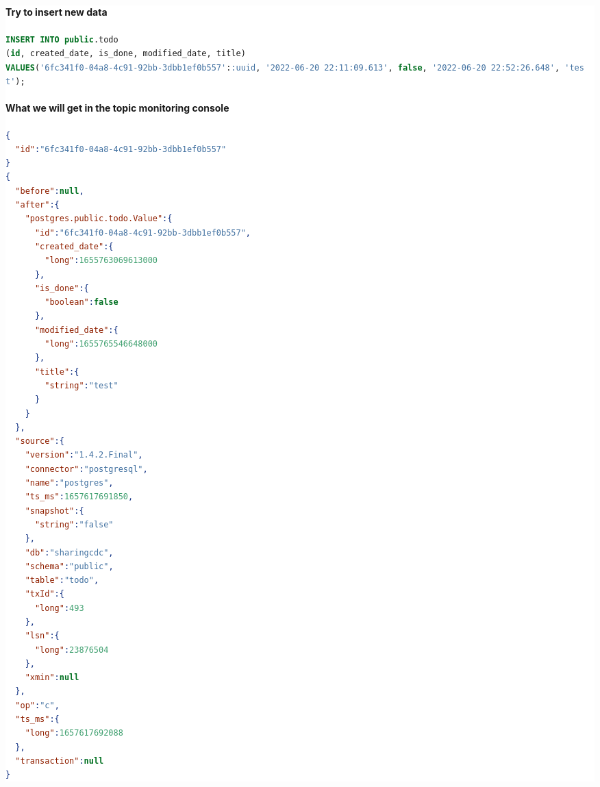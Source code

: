 #### Try to insert new data

```sql
INSERT INTO public.todo
(id, created_date, is_done, modified_date, title)
VALUES('6fc341f0-04a8-4c91-92bb-3dbb1ef0b557'::uuid, '2022-06-20 22:11:09.613', false, '2022-06-20 22:52:26.648', 'test');
```

#### What we will get in the topic monitoring console

```json
{
  "id":"6fc341f0-04a8-4c91-92bb-3dbb1ef0b557"
}   
{
  "before":null,
  "after":{
    "postgres.public.todo.Value":{
      "id":"6fc341f0-04a8-4c91-92bb-3dbb1ef0b557",
      "created_date":{
        "long":1655763069613000
      },
      "is_done":{
        "boolean":false
      },
      "modified_date":{
        "long":1655765546648000
      },
      "title":{
        "string":"test"
      }
    }
  },
  "source":{
    "version":"1.4.2.Final",
    "connector":"postgresql",
    "name":"postgres",
    "ts_ms":1657617691850,
    "snapshot":{
      "string":"false"
    },
    "db":"sharingcdc",
    "schema":"public",
    "table":"todo",
    "txId":{
      "long":493
    },
    "lsn":{
      "long":23876504
    },
    "xmin":null
  },
  "op":"c",
  "ts_ms":{
    "long":1657617692088
  },
  "transaction":null
}
```
